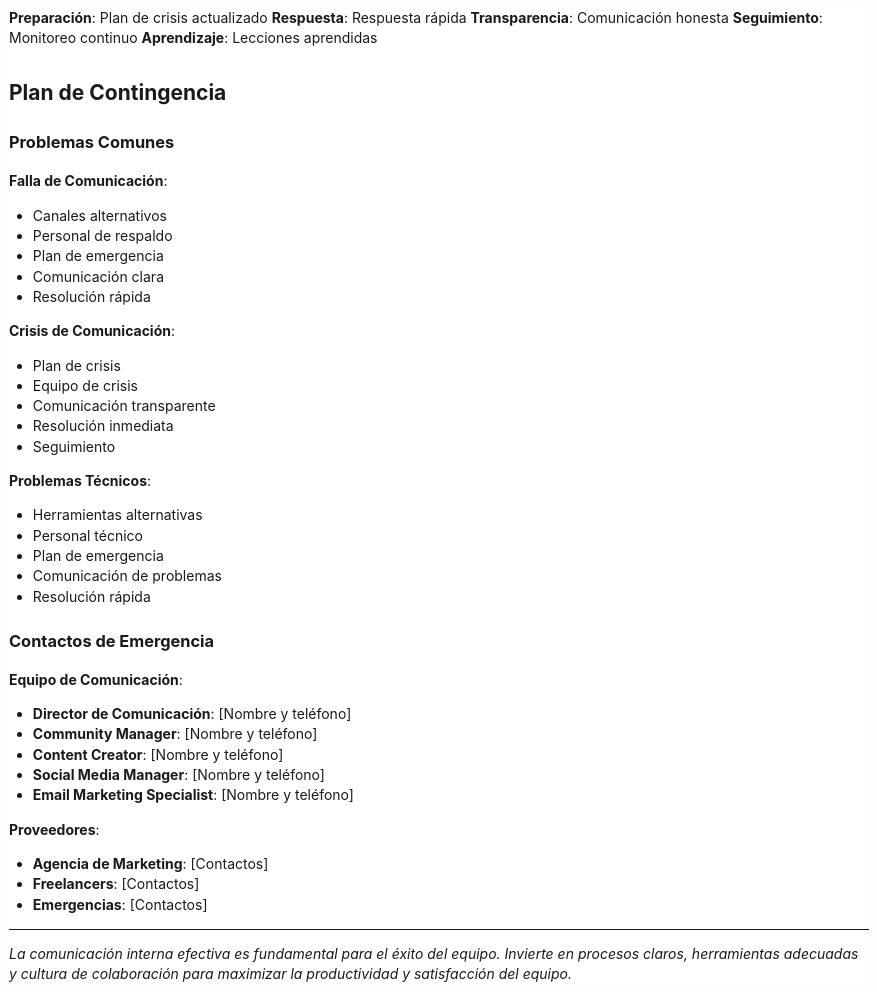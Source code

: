 **Preparación**: Plan de crisis actualizado
**Respuesta**: Respuesta rápida
**Transparencia**: Comunicación honesta
**Seguimiento**: Monitoreo continuo
**Aprendizaje**: Lecciones aprendidas

## Plan de Contingencia

### Problemas Comunes

**Falla de Comunicación**:

- Canales alternativos
- Personal de respaldo
- Plan de emergencia
- Comunicación clara
- Resolución rápida

**Crisis de Comunicación**:

- Plan de crisis
- Equipo de crisis
- Comunicación transparente
- Resolución inmediata
- Seguimiento

**Problemas Técnicos**:

- Herramientas alternativas
- Personal técnico
- Plan de emergencia
- Comunicación de problemas
- Resolución rápida

### Contactos de Emergencia

**Equipo de Comunicación**:

- **Director de Comunicación**: [Nombre y teléfono]
- **Community Manager**: [Nombre y teléfono]
- **Content Creator**: [Nombre y teléfono]
- **Social Media Manager**: [Nombre y teléfono]
- **Email Marketing Specialist**: [Nombre y teléfono]

**Proveedores**:

- **Agencia de Marketing**: [Contactos]
- **Freelancers**: [Contactos]
- **Emergencias**: [Contactos]

---

_La comunicación interna efectiva es fundamental para el éxito del equipo. Invierte en procesos claros, herramientas adecuadas y cultura de colaboración para maximizar la productividad y satisfacción del equipo._
